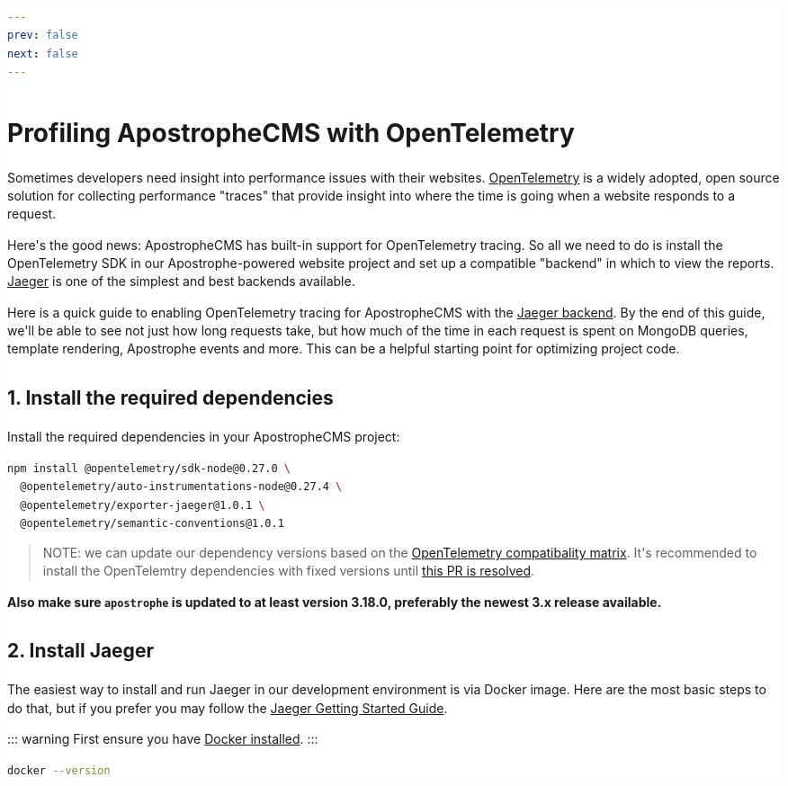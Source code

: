 ```yaml
---
prev: false
next: false
---
```

# Profiling ApostropheCMS with OpenTelemetry

Sometimes developers need insight into performance issues with their websites. [OpenTelemetry](https://opentelemetry.io/) is a widely adopted, open source solution for collecting performance "traces" that provide insight into where the time is going when a website responds to a request.

Here's the good news: ApostropheCMS has built-in support for OpenTelemetry tracing. So all we need to do is install the OpenTelemetry SDK in our Apostrophe-powered website project and set up a compatible "backend" in which to view the reports. [Jaeger](https://www.jaegertracing.io) is one of the simplest and best backends available.

Here is a quick guide to enabling OpenTelemetry tracing for ApostropheCMS with the [Jaeger backend](https://www.jaegertracing.io/docs/1.32/getting-started/). By the end of this guide, we'll be able to see not just how long requests take, but how much of the time in each request is spent on MongoDB queries, template rendering, Apostrophe events and more. This can be a helpful starting point for optimizing project code.

## 1. Install the required dependencies

Install the required dependencies in your ApostropheCMS project:

```sh
npm install @opentelemetry/sdk-node@0.27.0 \
  @opentelemetry/auto-instrumentations-node@0.27.4 \
  @opentelemetry/exporter-jaeger@1.0.1 \
  @opentelemetry/semantic-conventions@1.0.1
```

> NOTE: we can update our dependency versions based on the [OpenTelemetry compatibality matrix](https://github.com/open-telemetry/opentelemetry-js#compatibility-matrix). It's recommended to install the OpenTelemtry dependencies with fixed versions until [this PR is resolved](https://github.com/open-telemetry/opentelemetry-js/pull/2874).

**Also make sure `apostrophe` is updated to at least version 3.18.0, preferably the newest 3.x release available.**

## 2. Install Jaeger

The easiest way to install and run Jaeger in our development environment is via Docker image. Here are the most basic steps to do that, but if you prefer you may follow the [Jaeger Getting Started Guide](https://www.jaegertracing.io/docs/1.32/getting-started/).

::: warning
First ensure you have [Docker installed](https://docs.docker.com/get-docker/).
:::

```sh
docker --version
```
